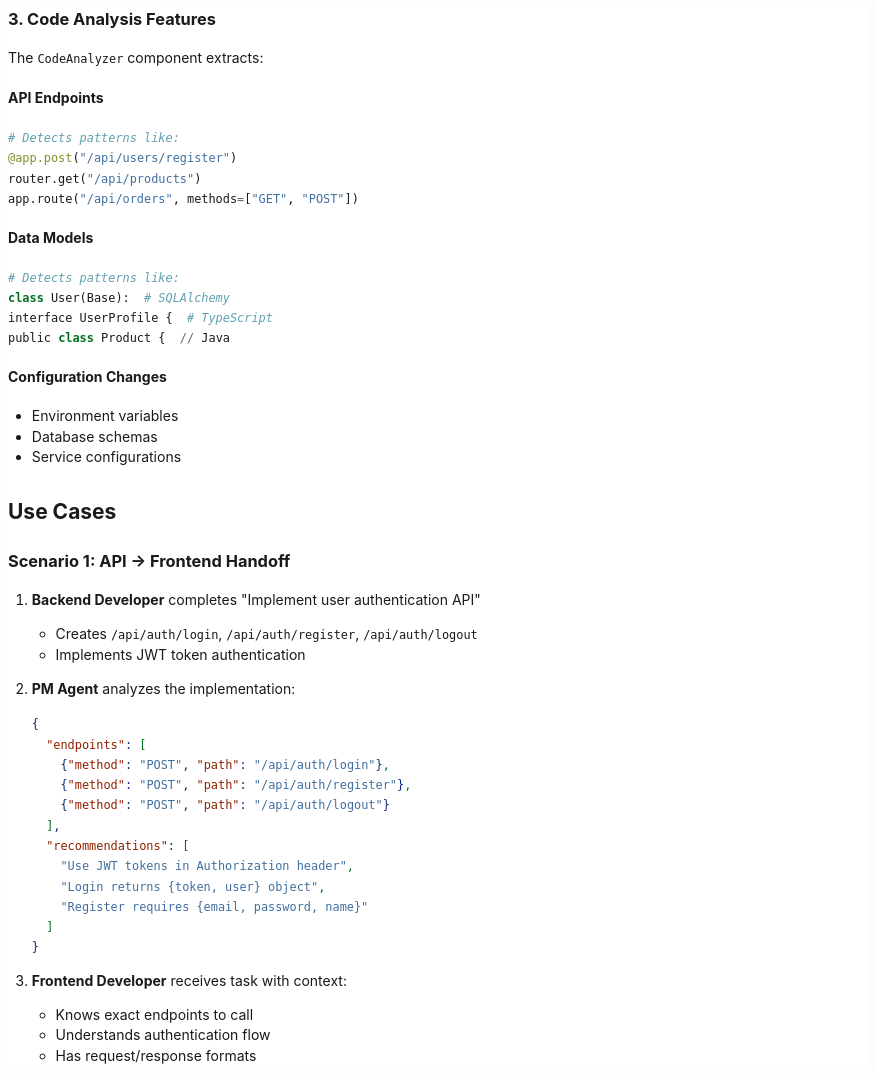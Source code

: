### 3. Code Analysis Features

The `CodeAnalyzer` component extracts:

#### API Endpoints
```python
# Detects patterns like:
@app.post("/api/users/register")
router.get("/api/products")
app.route("/api/orders", methods=["GET", "POST"])
```

#### Data Models
```python
# Detects patterns like:
class User(Base):  # SQLAlchemy
interface UserProfile {  # TypeScript
public class Product {  // Java
```

#### Configuration Changes
- Environment variables
- Database schemas
- Service configurations

## Use Cases

### Scenario 1: API → Frontend Handoff

1. **Backend Developer** completes "Implement user authentication API"
   - Creates `/api/auth/login`, `/api/auth/register`, `/api/auth/logout`
   - Implements JWT token authentication

2. **PM Agent** analyzes the implementation:
   ```json
   {
     "endpoints": [
       {"method": "POST", "path": "/api/auth/login"},
       {"method": "POST", "path": "/api/auth/register"},
       {"method": "POST", "path": "/api/auth/logout"}
     ],
     "recommendations": [
       "Use JWT tokens in Authorization header",
       "Login returns {token, user} object",
       "Register requires {email, password, name}"
     ]
   }
   ```

3. **Frontend Developer** receives task with context:
   - Knows exact endpoints to call
   - Understands authentication flow
   - Has request/response formats
